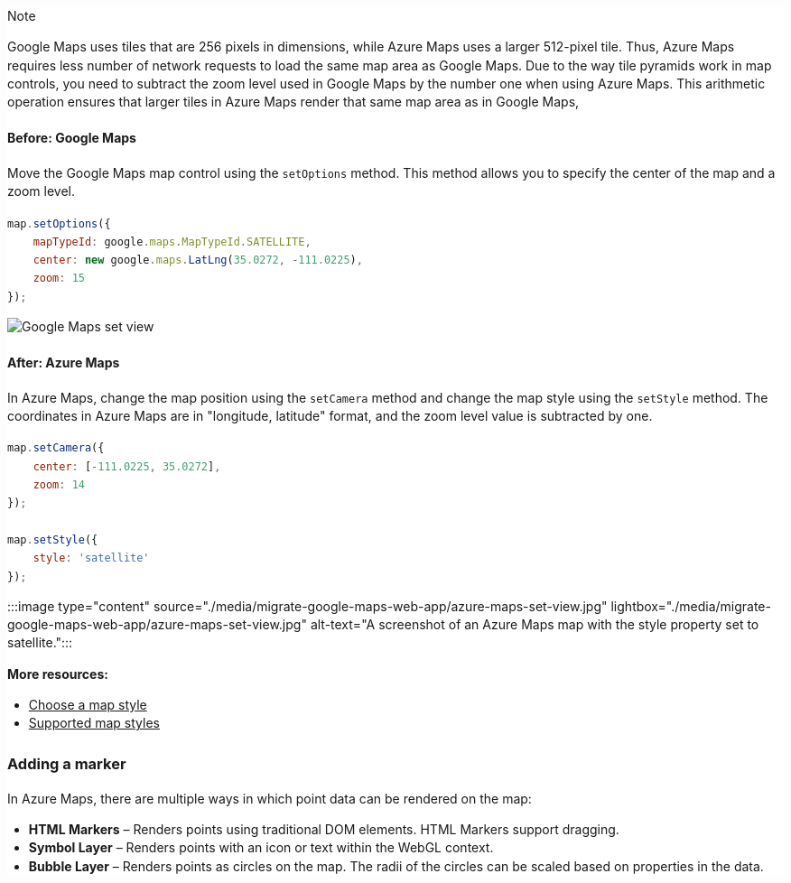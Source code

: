 > [!NOTE]
> Google Maps uses tiles that are 256 pixels in dimensions, while Azure Maps uses a larger 512-pixel tile. Thus, Azure Maps requires less number of network requests to load the same map area as Google Maps. Due to the way tile pyramids work in map controls, you need to subtract the zoom level used in Google Maps by the number one when using Azure Maps. This arithmetic operation ensures that larger tiles in Azure Maps render that same map area as in Google Maps,

#### Before: Google Maps

Move the Google Maps map control using the `setOptions` method. This method allows you to specify the center of the map and a zoom level.

```javascript
map.setOptions({
    mapTypeId: google.maps.MapTypeId.SATELLITE,
    center: new google.maps.LatLng(35.0272, -111.0225),
    zoom: 15
});
```

![Google Maps set view](media/migrate-google-maps-web-app/google-maps-set-view.png)

#### After: Azure Maps

In Azure Maps, change the map position using the `setCamera` method and change the map style using the `setStyle` method. The coordinates in Azure Maps are in "longitude, latitude" format, and the zoom level value is subtracted by one.

```javascript
map.setCamera({
    center: [-111.0225, 35.0272],
    zoom: 14
});

map.setStyle({
    style: 'satellite'
});
```

:::image type="content" source="./media/migrate-google-maps-web-app/azure-maps-set-view.jpg" lightbox="./media/migrate-google-maps-web-app/azure-maps-set-view.jpg" alt-text="A screenshot of an Azure Maps map with the style property set to satellite.":::

**More resources:**

* [Choose a map style]
* [Supported map styles]

### Adding a marker

In Azure Maps, there are multiple ways in which point data can be
rendered on the map:

* **HTML Markers** – Renders points using traditional DOM elements. HTML Markers support dragging.
* **Symbol Layer** – Renders points with an icon or text within the WebGL context.
* **Bubble Layer** – Renders points as circles on the map. The radii of the circles can be scaled based on properties in the data.


[atlas.data]: /javascript/api/azure-maps-control/atlas.data
[atlas.Shape]: /javascript/api/azure-maps-control/atlas.shape
[`atlas.layer.ImageLayer.getCoordinatesFromEdges`]: /javascript/api/azure-maps-control/atlas.layer.imagelayer#getcoordinatesfromedges-number--number--number--number--number-
[Add a Bubble layer]: map-add-bubble-layer.md
[Add a circle to the map]: map-add-shape.md#add-a-circle-to-the-map
[Add a ground overlay]: #add-a-ground-overlay
[Add a heat map layer]: map-add-heat-map-layer.md
[Add a heat map]: #add-a-heat-map
[Add a polygon to the map]: map-add-shape.md
[Add a popup]: map-add-popup.md
[Add a Symbol layer]: map-add-pin.md
[Add controls to a map]: map-add-controls.md
[Add HTML Markers]: map-add-custom-html.md
[Add KML data to the map]: #add-kml-data-to-the-map
[Add lines to the map]: map-add-line-layer.md
[Add tile layers]: map-add-tile-layer.md
[Adding a custom marker]: #adding-a-custom-marker
[Adding a marker]: #adding-a-marker
[Adding a polygon]: #adding-a-polygon
[Adding a polyline]: #adding-a-polyline
[atlas.BubbleLayerOptions]: /javascript/api/azure-maps-control/atlas.bubblelayeroptions
[atlas.CalculateRouteDirectionsOptions]: /javascript/api/azure-maps-rest/atlas.service.calculateroutedirectionsoptions
[atlas.CameraBoundsOptions]: /javascript/api/azure-maps-control/atlas.cameraboundsoptions
[atlas.CameraOptions]: /javascript/api/azure-maps-control/atlas.cameraoptions
[atlas.data.BoundingBox]: /javascript/api/azure-maps-control/atlas.data.boundingbox
[atlas.data.LineString]: /javascript/api/azure-maps-control/atlas.data.linestring
[atlas.data.Point]: /javascript/api/azure-maps-control/atlas.data.point
[atlas.data.Polygon]: /javascript/api/azure-maps-control/atlas.data.polygon
[atlas.data.Position.fromLatLng]: /javascript/api/azure-maps-control/atlas.data.position
[atlas.data.Position]: /javascript/api/azure-maps-control/atlas.data.position
[atlas.HtmlMarker]: /javascript/api/azure-maps-control/atlas.htmlmarker
[atlas.HtmlMarkerOptions]: /javascript/api/azure-maps-control/atlas.htmlmarkeroptions
[atlas.IconOptions]: /javascript/api/azure-maps-control/atlas.iconoptions
[atlas.ImageLayerOptions]: /javascript/api/azure-maps-control/atlas.imagelayeroptions
[atlas.io.read function]: /javascript/api/azure-maps-spatial-io/atlas.io#read-string---arraybuffer---blob--spatialdatareadoptions-
[atlas.layer.BubbleLayer]: /javascript/api/azure-maps-control/atlas.layer.bubblelayer
[atlas.layer.ImageLayer]: /javascript/api/azure-maps-control/atlas.layer.imagelayer
[atlas.layer.LineLayer]: /javascript/api/azure-maps-control/atlas.layer.linelayer
[atlas.layer.PolygonLayer]: /javascript/api/azure-maps-control/atlas.layer.polygonlayer
[atlas.layer.SymbolLayer]: /javascript/api/azure-maps-control/atlas.layer.symbollayer
[atlas.LineLayerOptions]: /javascript/api/azure-maps-control/atlas.linelayeroptions
[atlas.Map]: /javascript/api/azure-maps-control/atlas.map
[atlas.math]: /javascript/api/azure-maps-control/atlas.math
[atlas.Pixel]: /javascript/api/azure-maps-control/atlas.pixel
[atlas.PolygonLayerOptions]: /javascript/api/azure-maps-control/atlas.polygonlayeroptions
[atlas.Popup]: /javascript/api/azure-maps-control/atlas.popup
[atlas.PopupOptions]: /javascript/api/azure-maps-control/atlas.popupoptions
[atlas.SearchAddressOptions]: /javascript/api/azure-maps-rest/atlas.service.searchaddressoptions
[atlas.SearchAddressReverseCrossStreetOptions]: /javascript/api/azure-maps-rest/atlas.service.searchaddressreversecrossstreetoptions
[atlas.SearchAddressRevrseOptions]: /javascript/api/azure-maps-rest/atlas.service.searchaddressreverseoptions
[atlas.SearchAddressStructuredOptions]: /javascript/api/azure-maps-rest/atlas.service.searchaddressstructuredoptions
[atlas.SearchAlongRouteOptions]: /javascript/api/azure-maps-rest/atlas.service.searchalongrouteoptions
[atlas.SearchFuzzyOptions]: /javascript/api/azure-maps-rest/atlas.service.searchfuzzyoptions
[atlas.SearchInsideGeometryOptions]: /javascript/api/azure-maps-rest/atlas.service.searchinsidegeometryoptions
[atlas.SearchNearbyOptions]: /javascript/api/azure-maps-rest/atlas.service.searchnearbyoptions
[atlas.SearchPOICategoryOptions]: /javascript/api/azure-maps-rest/atlas.service.searchpoicategoryoptions
[atlas.SearchPOIOptions]: /javascript/api/azure-maps-rest/atlas.service.searchpoioptions
[atlas.service.RouteUrl]: /javascript/api/azure-maps-rest/atlas.service.routeurl
[atlas.service.SearchUrl]: /javascript/api/azure-maps-rest/atlas.service.searchurl
[atlas.ServiceOptions]: /javascript/api/azure-maps-control/atlas.serviceoptions
[atlas.StyleOptions]: /javascript/api/azure-maps-control/atlas.styleoptions
[atlas.SymbolLayerOptions]: /javascript/api/azure-maps-control/atlas.symbollayeroptions
[atlas.TextOptions]: /javascript/api/azure-maps-control/atlas.textoptions
[atlas.TileLayer]: /javascript/api/azure-maps-control/atlas.layer.tilelayer
[atlas.TileLayerOptions]: /javascript/api/azure-maps-control/atlas.tilelayeroptions
[atlas.UserInteractionOptions]: /javascript/api/azure-maps-control/atlas.userinteractionoptions
[Azure Maps account]: quick-demo-map-app.md#create-an-azure-maps-account
[Azure Maps React Component]: https://github.com/WiredSolutions/react-azure-maps
[AzureMapsControl.Components]: https://github.com/arnaudleclerc/AzureMapsControl.Components
[Cesium documentation]: https://www.cesium.com/
[Choose a map style]: choose-map-style.md
[Clustering point data in the Web SDK]: clustering-point-data-web-sdk.md
[Create a data source]: create-data-source-web-sdk.md
[Create a Fullscreen Control]: https://samples.azuremaps.com/?sample=fullscreen-control
[Display an info window]: #display-an-info-window
[Drawing tools module]: set-drawing-options.md
[Drawing tools]: map-add-drawing-toolbar.md
[f]: /javascript/api/azure-maps-rest/atlas.service.searchurl
[free account]: https://azure.microsoft.com/free/
[Get information from a coordinate (reverse geocode)]: map-get-information-from-coordinate.md
[Heat map layer class]: /javascript/api/azure-maps-control/atlas.layer.heatmaplayer
[Heat map layer options]: /javascript/api/azure-maps-control/atlas.heatmaplayeroptions
[Heat map layer]: map-add-heat-map-layer.md
[HTML marker class]: /javascript/api/azure-maps-control/atlas.htmlmarker
[HTML marker options]: /javascript/api/azure-maps-control/atlas.htmlmarkeroptions
[Image layer class]: /javascript/api/azure-maps-control/atlas.layer.imagelayer
[Import a GeoJSON file]: #import-a-geojson-file
[Leaflet code sample]: https://samples.azuremaps.com/?sample=render-azure-maps-in-leaflet
[Leaflet documentation]: https://leafletjs.com/
[Limit Map to Two Finger Panning]: https://samples.azuremaps.com/?sample=limit-map-to-two-finger-panning
[Limit Scroll Wheel Zoom]: https://samples.azuremaps.com/?sample=limit-scroll-wheel-zoom
[Line layer options]: /javascript/api/azure-maps-control/atlas.linelayeroptions
[Load a map]: #load-a-map
[Localization support in Azure Maps]: supported-languages.md
[Localizing the map]: #localizing-the-map
[Manage authentication in Azure Maps]: how-to-manage-authentication.md
[Marker clustering]: #marker-clustering
[Migrate a web service]: migrate-from-google-maps-web-services.md
[ng-azure-maps]: https://github.com/arnaudleclerc/ng-azure-maps
[npm module]: how-to-use-map-control.md
[OpenLayers documentation]: https://openlayers.org/
[Overlay a tile layer]: #overlay-a-tile-layer
[Overlay an image]: map-add-image-layer.md
[Polygon layer options]: /javascript/api/azure-maps-control/atlas.polygonlayeroptions
[Popup class]: /javascript/api/azure-maps-control/atlas.popup
[Popup options]: /javascript/api/azure-maps-control/atlas.popupoptions
[Popup with Media Content]: https://samples.azuremaps.com/?sample=popup-with-media-content
[Popups on Shapes]: https://samples.azuremaps.com/?sample=popups-on-shapes
[Render]: /rest/api/maps/render
[Reusing Popup with Multiple Pins]: https://samples.azuremaps.com/?sample=reusing-popup-with-multiple-pins
[road tiles]: /rest/api/maps/render/get-map-tile
[satellite tiles]: /rest/api/maps/render/get-map-static-image
[Search Autosuggest with jQuery UI]: https://samples.azuremaps.com/?sample=search-autosuggest-and-jquery-ui
[Search for points of interest]: map-search-location.md
[Setting the map view]: #setting-the-map-view
[Show directions from A to B]: map-route.md
[Show traffic data]: #show-traffic-data
[Show traffic on the map]: map-show-traffic.md
[SimpleDataLayer]: /javascript/api/azure-maps-spatial-io/atlas.layer.simpledatalayer
[SimpleDataLayerOptions]: /javascript/api/azure-maps-spatial-io/atlas.simpledatalayeroptions
[spatial IO module]: /javascript/api/azure-maps-spatial-io/
[subscription key]: quick-demo-map-app.md#get-the-subscription-key-for-your-account
[Supported map styles]: supported-map-styles.md
[Symbol layer icon options]: /javascript/api/azure-maps-control/atlas.iconoptions
[Symbol layer text option]: /javascript/api/azure-maps-control/atlas.textoptions
[Tile layer class]: /javascript/api/azure-maps-control/atlas.layer.tilelayer
[Tile layer options]: /javascript/api/azure-maps-control/atlas.tilelayeroptions
[Traffic overlay options]: https://samples.azuremaps.com/?sample=traffic-overlay-options
[Use data-driven style expressions]: data-driven-style-expressions-web-sdk.md
[Use the Azure Maps map control]: how-to-use-map-control.md
[Using the Azure Maps services module]: how-to-use-services-module.md
[Vue Azure Maps]: https://github.com/rickyruiz/vue-azure-maps